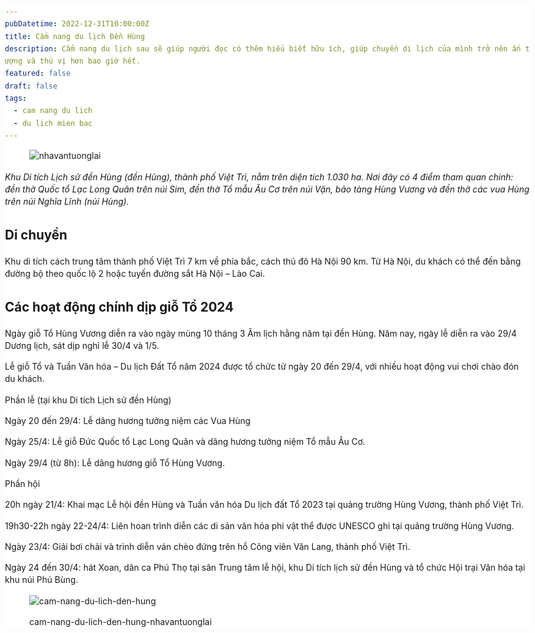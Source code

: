 ```yaml
---
pubDatetime: 2022-12-31T10:00:00Z
title: Cẩm nang du lịch Đền Hùng
description: Cẩm nang du lịch sau sẽ giúp người đọc có thêm hiểu biết hữu ích, giúp chuyến di lịch của mình trở nên ấn tượng và thú vị hơn bao giờ hết.
featured: false
draft: false
tags:
  - cam nang du lich
  - du lich mien bac
---
```


<figure><img src="https://data.nhavantuonglai.com/image/illustrations/image-nhavantuonglai-516.jpeg" alt="nhavantuonglai" height=100% width=100%><figcaption><p></p></figcaption></figure>

_Khu Di tích Lịch sử đền Hùng (đền Hùng), thành phố Việt Trì, nằm trên diện tích 1.030 ha. Nơi đây có 4 điểm tham quan chính: đền thờ Quốc tổ Lạc Long Quân trên núi Sim, đền thờ Tổ mẫu Âu Cơ trên núi Vặn, bảo tàng Hùng Vương và đền thờ các vua Hùng trên núi Nghĩa Lĩnh (núi Hùng)._

## Di chuyển

Khu di tích cách trung tâm thành phố Việt Trì 7 km về phía bắc, cách thủ đô Hà Nội 90 km. Từ Hà Nội, du khách có thể đến bằng đường bộ theo quốc lộ 2 hoặc tuyến đường sắt Hà Nội – Lào Cai.

## Các hoạt động chính dịp giỗ Tổ 2024

Ngày giỗ Tổ Hùng Vương diễn ra vào ngày mùng 10 tháng 3 Âm lịch hằng năm tại đền Hùng. Năm nay, ngày lễ diễn ra vào 29/4 Dương lịch, sát dịp nghỉ lễ 30/4 và 1/5.

Lễ giỗ Tổ và Tuần Văn hóa – Du lịch Đất Tổ năm 2024 được tổ chức từ ngày 20 đến 29/4, với nhiều hoạt động vui chơi chào đón du khách.

Phần lễ (tại khu Di tích Lịch sử đền Hùng)

Ngày 20 đến 29/4: Lễ dâng hương tưởng niệm các Vua Hùng

Ngày 25/4: Lễ giỗ Đức Quốc tổ Lạc Long Quân và dâng hương tưởng niệm Tổ mẫu Âu Cơ.

Ngày 29/4 (từ 8h): Lễ dâng hương giỗ Tổ Hùng Vương.

Phần hội

20h ngày 21/4: Khai mạc Lễ hội đền Hùng và Tuần văn hóa Du lịch đất Tổ 2023 tại quảng trường Hùng Vương, thành phố Việt Trì.

19h30-22h ngày 22-24/4: Liên hoan trình diễn các di sản văn hóa phi vật thể được UNESCO ghi tại quảng trường Hùng Vương.

Ngày 23/4: Giải bơi chải và trình diễn ván chèo đứng trên hồ Công viên Văn Lang, thành phố Việt Trì.

Ngày 24 đến 30/4: hát Xoan, dân ca Phú Thọ tại sân Trung tâm lễ hội, khu Di tích lịch sử đền Hùng và tổ chức Hội trại Văn hóa tại khu núi Phú Bùng.

<figure><img src="https://data.nhavantuonglai.com/image/article/cam-nang-du-lich-den-hung-242.jpg" alt="cam-nang-du-lich-den-hung" height=100% width=100%><figcaption><p>cam-nang-du-lich-den-hung-nhavantuonglai</p></figcaption></figure>
